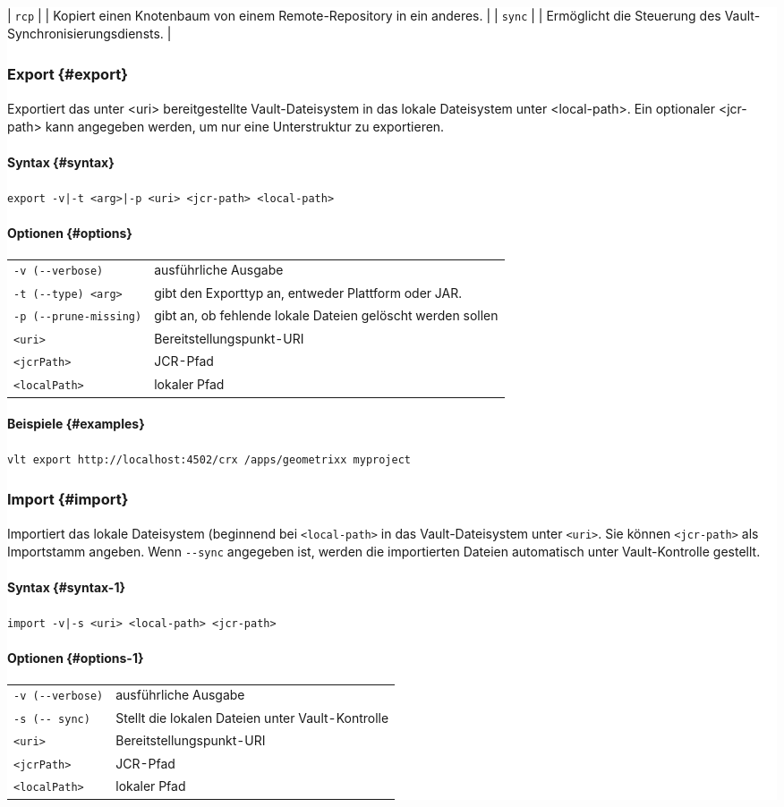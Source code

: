 | `rcp` |  | Kopiert einen Knotenbaum von einem Remote-Repository in ein anderes. |
| `sync` |  | Ermöglicht die Steuerung des Vault-Synchronisierungsdiensts. |

### Export {#export}

Exportiert das unter &lt;uri> bereitgestellte Vault-Dateisystem in das lokale Dateisystem unter &lt;local-path>. Ein optionaler &lt;jcr-path> kann angegeben werden, um nur eine Unterstruktur zu exportieren.

#### Syntax {#syntax}

```shell
export -v|-t <arg>|-p <uri> <jcr-path> <local-path>
```

#### Optionen {#options}

|  |  |
|--- |--- |
| `-v (--verbose)` | ausführliche Ausgabe |
| `-t (--type) <arg>` | gibt den Exporttyp an, entweder Plattform oder JAR. |
| `-p (--prune-missing)` | gibt an, ob fehlende lokale Dateien gelöscht werden sollen |
| `<uri>` | Bereitstellungspunkt-URI |
| `<jcrPath>` | JCR-Pfad |
| `<localPath>` | lokaler Pfad |

#### Beispiele {#examples}

```shell
vlt export http://localhost:4502/crx /apps/geometrixx myproject
```

### Import {#import}

Importiert das lokale Dateisystem (beginnend bei `<local-path>` in das Vault-Dateisystem unter `<uri>`. Sie können `<jcr-path>` als Importstamm angeben. Wenn `--sync` angegeben ist, werden die importierten Dateien automatisch unter Vault-Kontrolle gestellt.

#### Syntax {#syntax-1}

```shell
import -v|-s <uri> <local-path> <jcr-path>
```

#### Optionen {#options-1}

|  |  |
|--- |--- |
| `-v (--verbose)` | ausführliche Ausgabe |
| `-s (-- sync)` | Stellt die lokalen Dateien unter Vault-Kontrolle |
| `<uri>` | Bereitstellungspunkt-URI |
| `<jcrPath>` | JCR-Pfad |
| `<localPath>` | lokaler Pfad |
